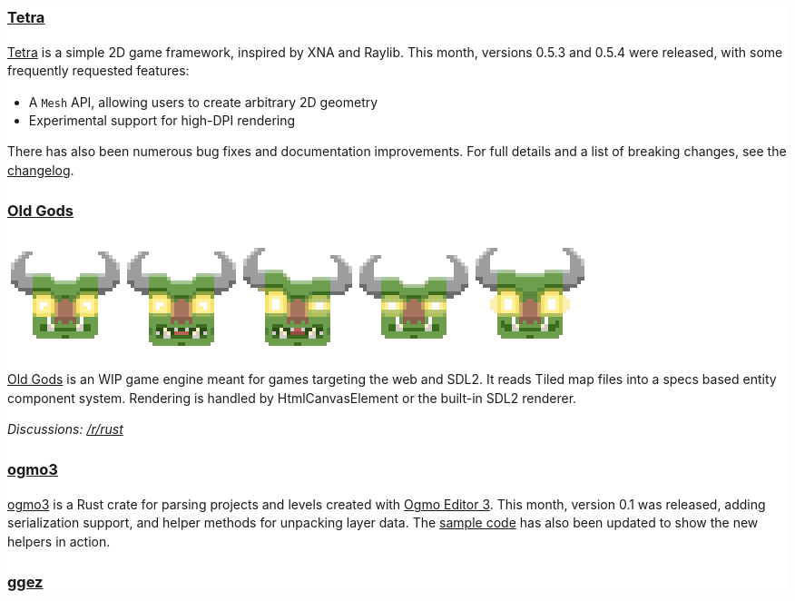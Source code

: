 ### [Tetra]

[Tetra] is a simple 2D game framework, inspired by XNA and Raylib. This month,
versions 0.5.3 and 0.5.4 were released, with some frequently requested features:

- A `Mesh` API, allowing users to create arbitrary 2D geometry
- Experimental support for high-DPI rendering

There has also been numerous bug fixes and documentation improvements. For full
details and a list of breaking changes, see the [changelog][tetra-changelog].

[tetra]: https://github.com/17cupsofcoffee/tetra
[tetra-changelog]: https://github.com/17cupsofcoffee/tetra/blob/main/CHANGELOG.md

### [Old Gods][old-gods]

![logo](old-gods-logo.png)

[Old Gods][old-gods] is an WIP game engine meant for games
targeting the web and SDL2.
It reads Tiled map files into a specs based entity component system.
Rendering is handled by HtmlCanvasElement or the built-in SDL2 renderer.

_Discussions:
[/r/rust](https://reddit.com/r/rust/comments/k25hh8/the_old_gods_game_engine)_

[old-gods]: https://github.com/schell/old-gods

### [ogmo3]

[ogmo3] is a Rust crate for parsing projects and levels created with
[Ogmo Editor 3]. This month, version 0.1 was released, adding serialization
support, and helper methods for unpacking layer data. The [sample code][ogmo3-sample]
has also been updated to show the new helpers in action.

[ogmo3]: https://github.com/17cupsofcoffee/ogmo3
[Ogmo Editor 3]: https://ogmo-editor-3.github.io/
[ogmo3-sample]: https://github.com/17cupsofcoffee/ogmo3/blob/main/examples/sample.rs

### [ggez]


[Rust]: https://rust-lang.org
[join]: https://github.com/rust-gamedev/wg#join-the-fun
[pr]: https://github.com/rust-gamedev/rust-gamedev.github.io
[coordination]: https://github.com/rust-gamedev/rust-gamedev.github.io/issues?q=label%3Acoordination
[Rust]: https://rust-lang.org
[join]: https://github.com/rust-gamedev/wg#join-the-fun
[podcast-3]: https://rustgamedev.com/episodes/interview-with-chris-parsons
[Chris Parsons]: https://chrismdp.com
[Sol Trader]: http://soltrader.net
[survey]: https://surveymonkey.com/r/F2JYRFF
[abstreet]: https://abstreet.org
[abstreet-new-cities]: https://dabreegster.github.io/abstreet/howto/new_city.html
[veloren]: https://veloren.net
[veloren-0.8-changelog]: https://gitlab.com/veloren/veloren/-/blob/master/CHANGELOG.md#080-2020-11-28
[veloren-minidebconf-talk]: https://www.youtube.com/watch?v=76FPpOnshNw
[veloren-gamingonlinux-article]: https://www.gamingonlinux.com/2020/11/inspired-by-the-likes-of-cube-world-open-source-rpg-veloren-has-the-biggest-update-yet
[veloren-0.8-gameplay]: https://www.youtube.com/watch?v=TMYfrdiEJw4
[FBSim]: https://github.com/IanTayler/fbsim
[github repo]: https://github.com/IanTayler/fbsim
[Ian Tayler]: https://iantayler.com
[tutorial]: https://iantayler.com/2020/11/22/fbsim-football-playing-ai-agents-in-rust/
[Antorum Online]: https://ratwizard.dev/antorum
[@dooskington]: https://twitter.com/dooskington
[akigi]: https://akigi.com
[macroquad]: https://github.com/not-fl3/macroquad
[@_profan]: https://twitter.com/_profan
[rymd]: https://profan.itch.io/rymd
[Shotcaller]: https://github.com/amethyst/shotcaller
[shotcaller-v0-3-1]: https://github.com/amethyst/shotcaller/releases/tag/0.3.1
[shotcaller-web]: https://shotcaller.jojolepro.com/
[shotcaller-issue-leader]: https://github.com/amethyst/shotcaller/issues/6
[Space Shooter]: https://github.com/amethyst/space_shooter_rs
[Carlo Supina]: https://twitter.com/carlosupina
[Micah Tigley]: https://twitter.com/micah_tigley
[Raiden]: https://wikipedia.org/wiki/Raiden_(video_game)
[Binding of Isaac]: https://wikipedia.org/wiki/The_Binding_of_Isaac_(video_game)
["paused" text overlay]: https://snipboard.io/ql60oz.jpg
[new armor system]: https://twitter.com/carlosupina/status/1331680041453953025
[Missile Launcher enemy]: https://github.com/amethyst/space_shooter_rs/pull/93
[go-2020]: https://itch.io/jam/game-off-2020
[go-wotm]: https://vleue.itch.io/wotm
[go-wotm-src]: https://github.com/mockersf/wotm
[@FrancoisMockers]: https://twitter.com/FrancoisMockers
[rapier]: https://rapier.rs
[lyon]: https://github.com/nical/lyon
[bevy]: https://bevyengine.org
[go-starlight1961]: https://grzi.itch.io/starlight-1961
[@grzi]: https://twitter.com/JeremyThulliez
[go-starlight-src]: https://github.com/grzi/starlight-1961
[go-starlight-post]: https://www.wootlab.io/blog/my-journey-into-github-gameoff-2020
[amethyst]: https://amethyst.rs
[go-everfight]: https://snoozetime.itch.io/everfight-gameoff2020
[go-everfight-src]: https://github.com/SnoozeTime/spacegame
[luminance]: https://github.com/phaazon/luminance-rs
[@SnoozeTime]: https://github.com/SnoozeTime
[hands-on-rust]: https://pragprog.com/titles/hwrust/hands-on-rust/
[why-rust-future]: https://thefuntastic.com/blog/why-rust-is-the-future-game-dev
[@thefuntastic]: https://thefuntastic.com
[@dns2utf8]: https://twitter.com/dns2utf8
[talk-dns2utf8-video]: https://youtube.com/watch?v=Yb-QR3Vm3sk
[talk-dns2utf8-followup]: https://estada.ch/2020/11/2/how-to-build-a-multiplayer-game-rustfest-global-2020-pre-event
[rustfest.global]: https://rustfest.global
[mps.estada.ch]: https://mps.estada.ch
[ECS scheduler thoughts, part 1]: https://ratysz.github.io/article/scheduling-1/
[@Ratys]: https://twitter.com/ratysz
[ECS]: https://en.wikipedia.org/wiki/Entity_component_system
[Bevy]: https://bevyengine.org/
[`yaks`]: https://crates.io/crates/yaks
[Chess game in Rust using Bevy]: https://caballerocoll.com/blog/bevy-chess-tutorial/
[@guimcaballero]: https://twitter.com/guimcaballero
[bevy_mod_picking]: https://github.com/aevyrie/bevy_mod_picking/
[learn-wgpu]: https://sotrh.github.io/learn-wgpu
[learn-wgpu-compute]: https://sotrh.github.io/learn-wgpu/showcase/compute
[learn-wgpu-imgui]: https://sotrh.github.io/learn-wgpu/showcase/imgui-demo
[learn-wgpu-news]: https://sotrh.github.io/learn-wgpu/news
[@sotrh]: https://patreon.com/sotrh
[@kanerogers]: https://github.com/kanerogers
[cargo-mobile]: https://dev.brainiumstudios.com/2020/11/24/cargo-mobile.html
[Brainium Studios]: http://www.brainiumstudios.com/site/index.html
[profiling]: https://crates.io/crates/profiling
[rkyv]: https://github.com/djkoloski/rkyv
[`rkyv_dyn`]: https://docs.rs/rkyv_dyn
[`bytecheck`]: https://github.com/djkoloski/bytecheck
[vlmutolo]: https://reddit.com/r/rust/comments/jx32e8/rkyv_02_and_bytecheck_validation_mutable_archives/gcyfoqc
[toy benchmark]: https://git.sr.ht/~vlmutolo/rkyv-bench/tree/master/src/main.rs
[architecture and internals of rkyv]: https://davidkoloski.me/blog/rkyv-architecture/
[assets_manager]: https://github.com/a1phyr/assets_manager
[assets_manager_log]: https://github.com/a1phyr/assets_manager/releases/tag/v0.4.0
[terramach]: https://github.com/lykhonis/terramach
[glam]: https://github.com/bitshifter/glam-rs
[winit]: https://github.com/rust-windowing/winit
[winit-call]: https://github.com/rust-windowing/winit/issues/1777
[fluffl]: https://github.com/K-C-DaCosta/fluffl
[fluffl-demo-1]: https://k-c-dacosta.github.io/wasm_bins/examples/audio_ex_1/
[fluffl-demo-2]: https://k-c-dacosta.github.io/wasm_bins/examples/brick_demo/
[Rapier]: https://rapier.rs
[rapier-november]: https://www.dimforge.com/blog/2020/12/01/this-month-in-dimforge/
[bevy_rapier]: https://www.rapier.rs/docs/user_guides/rust_bevy_plugin/getting_started
[Salva]: https://salva.rs
[salva-november]: https://www.dimforge.com/blog/2020/12/01/this-month-in-dimforge/
[salva-demo]: https://twitter.com/dimforge/status/1329467380158898183
[nphysics]: https://nphysics.org
[rib]: https://github.com/bmatthieu3/rib
[bincode]: https://github.com/servo/bincode
[glTF]: https://github.com/KhronosGroup/glTF/blob/master/README.md
[Kira]: https://github.com/tesselode/kira
[@tesselode]: https://twitter.com/tesselode
[gfx-rs]: https://github.com/gfx-rs/gfx
[wgpu]: https://github.com/gfx-rs/wgpu
[gfx-post]: https://gfx-rs.github.io/2020/11/16/big-picture.html
[gfx-extras]: https://github.com/gfx-rs/gfx-extras
[@zakarumych]: https://github.com/zakarumych
[gpu-alloc]: https://github.com/zakarumych/gpu-alloc
[gpu-descriptor]: https://github.com/zakarumych/gpu-descriptor
[wgpu-samples]: https://austineng.github.io/webgpu-samples
[A new minor version]: https://github.com/hecrj/iced/pull/637
[Iced]: https://github.com/hecrj/iced
[Game of Life example]: https://github.com/hecrj/iced/tree/0.2/examples/game_of_life
[Elm]: https://elm-lang.org
[`glow`]: https://github.com/grovesNL/glow
[`glutin`]: https://github.com/rust-windowing/glutin
[`qrcode`]: https://github.com/kennytm/qrcode-rust
[`wgpu`]: https://github.com/gfx-rs/wgpu-rs
[KAS]: https://github.com/kas-gui/kas
[KAS-text]: https://github.com/kas-gui/kas-text
[@dhardy]: https://github.com/dhardy
[Egui]: https://github.com/emilk/egui
[egui-demo]: https://emilk.github.io/egui
[egui_web]: https://lib.rs/egui_web
[egui-web-example]: https://emilk.github.io/egui/example.html
[egui-v0-4]: https://github.com/emilk/egui/blob/master/CHANGELOG.md#040---2020-11-28
[miniquad]: https://github.com/not-fl3/miniquad
[KMS]: https://www.kernel.org/doc/html/v4.15/gpu/drm-kms.html
[kms-pr]: https://github.com/not-fl3/miniquad/pull/158
[macroquad]: https://github.com/not-fl3/macroquad
[macroquad-particles]: https://fedorgames.itch.io/macroquad-particles
[Dotrix]: https://github.com/lowenware/dotrix
[Developer's Twitter]: https://twitter.com/lowenware
[Developer's Discrod]: https://discord.gg/DrzwBysNRd
[ggez]: https://github.com/ggez/ggez
[rg3d]: https://github.com/mrDIMAS/rg3d
[rg3d_twit]: https://twitter.com/DmitryS36934349/status/1328797761874046977
[rg3d_discord]: https://discord.gg/xENF5Uh
[rg3d_twitter]: https://twitter.com/DmitryS36934349
[gobo]: https://en.wikipedia.org/wiki/Gobo_(lighting)
[@c_botana]: https://cesarbotana.com/
[another-world-suite]: https://github.com/malandrin/another-world-suite
[another-world-suite-web]: https://malandrin.github.io/another-world-suite
[another-world]: https://en.wikipedia.org/wiki/Another_World_(video_game)
[F1 Telemetry TUI]: https://github.com/aldidana/f1-telemetry-tui
[@aldidana]: https://github.com/aldidana
[bevmnist-github]: https://github.com/vleue/bevmnist
[bevmnist-itch.io]: https://vleue.itch.io/bevmnist-poc
[@FrancoisMockers]: https://twitter.com/FrancoisMockers
[MNIST]: http://yann.lecun.com/exdb/mnist/
[onnx]: https://onnx.ai
[bevy]: https://bevyengine.org
[tract]: https://github.com/sonos/tract
[embark.rs]: https://embark.rs
[embark-open-issues]: https://github.com/search?q=user:EmbarkStudios+state:open
[gfx-issues]: https://github.com/gfx-rs/gfx/issues?q=is%3Aissue+is%3Aopen+label%3Acontributor-friendly
[wgpu-help-wanted]: https://github.com/gfx-rs/wgpu-rs/issues?q=is%3Aissue+is%3Aopen+label%3A%22help+wanted%22
[luminance-fruits]: https://github.com/phaazon/luminance-rs/issues?q=is%3Aissue+is%3Aopen+label%3A%22low+hanging+fruit%22
[ggez-issues]: https://github.com/ggez/ggez/labels/%2AGOOD%20FIRST%20ISSUE%2A
[veloren-beginner]: https://gitlab.com/veloren/veloren/issues?label_name=beginner
[amethyst-issues]: https://github.com/amethyst/amethyst/issues?q=is%3Aissue+is%3Aopen+label%3A%22good+first+issue%22
[abstreet-issues]: https://github.com/dabreegster/abstreet/issues?q=is%3Aissue+is%3Aopen+label%3A%22good+first+issue%22
[mun-issues]: https://github.com/mun-lang/mun/labels/good%20first%20issue
[simm-issues]: https://github.com/mkhan45/SIMple-Mechanics/labels/good%20first%20issue
[bevy-issues]: https://github.com/bevyengine/bevy/labels/good%20first%20issue
[/r/rust_gamedev]: https://reddit.com/r/rust_gamedev
[@rust_gamedev]: https://twitter.com/rust_gamedev
[pr]: https://github.com/rust-gamedev/rust-gamedev.github.io